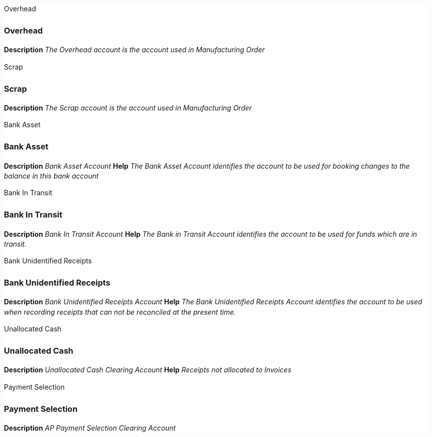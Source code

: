 Overhead
### Overhead

**Description**
 *The Overhead account is the account used  in Manufacturing Order*

Scrap
### Scrap

**Description**
 *The Scrap account is the account used  in Manufacturing Order*

Bank Asset
### Bank Asset

**Description**
 *Bank Asset Account*
**Help**
 *The Bank Asset Account identifies the account to be used for booking changes to the balance in this bank account*

Bank In Transit
### Bank In Transit

**Description**
 *Bank In Transit Account*
**Help**
 *The Bank in Transit Account identifies the account to be used for funds which are in transit.*

Bank Unidentified Receipts
### Bank Unidentified Receipts

**Description**
 *Bank Unidentified Receipts Account*
**Help**
 *The Bank Unidentified Receipts Account identifies the account to be used when recording receipts that can not be reconciled at the present time.*

Unallocated Cash
### Unallocated Cash

**Description**
 *Unallocated Cash Clearing Account*
**Help**
 *Receipts not allocated to Invoices*

Payment Selection
### Payment Selection

**Description**
 *AP Payment Selection Clearing Account*
